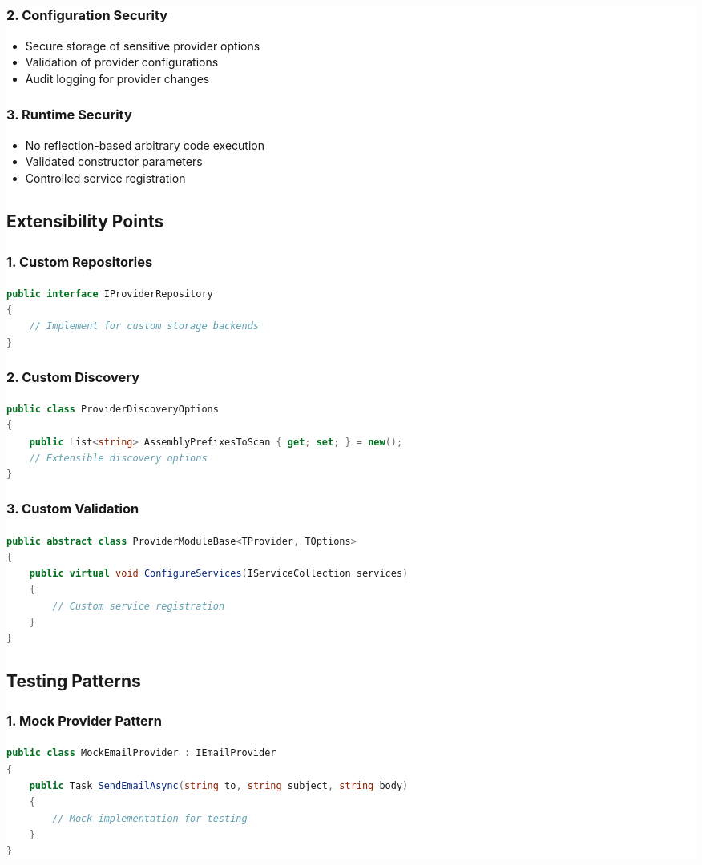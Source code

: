 ### 2. Configuration Security

- Secure storage of sensitive provider options
- Validation of provider configurations
- Audit logging for provider changes

### 3. Runtime Security

- No reflection-based arbitrary code execution
- Validated constructor parameters
- Controlled service registration

## Extensibility Points

### 1. Custom Repositories

```csharp
public interface IProviderRepository
{
    // Implement for custom storage backends
}
```

### 2. Custom Discovery

```csharp
public class ProviderDiscoveryOptions
{
    public List<string> AssemblyPrefixesToScan { get; set; } = new();
    // Extensible discovery options
}
```

### 3. Custom Validation

```csharp
public abstract class ProviderModuleBase<TProvider, TOptions>
{
    public virtual void ConfigureServices(IServiceCollection services)
    {
        // Custom service registration
    }
}
```

## Testing Patterns

### 1. Mock Provider Pattern

```csharp
public class MockEmailProvider : IEmailProvider
{
    public Task SendEmailAsync(string to, string subject, string body)
    {
        // Mock implementation for testing
    }
}
```

